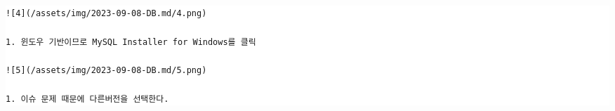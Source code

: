 	![4](/assets/img/2023-09-08-DB.md/4.png)

	1. 윈도우 기반이므로 MySQL Installer for Windows를 클릭

	![5](/assets/img/2023-09-08-DB.md/5.png)

	1. 이슈 문제 때문에 다른버전을 선택한다.
